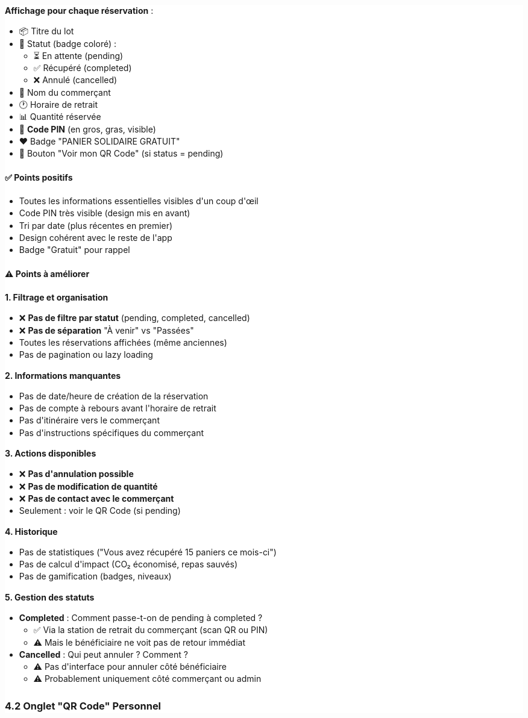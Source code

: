**Affichage pour chaque réservation** :
- 📦 Titre du lot
- 🔄 Statut (badge coloré) :
  - ⏳ En attente (pending)
  - ✅ Récupéré (completed)
  - ❌ Annulé (cancelled)
- 🏪 Nom du commerçant
- 🕐 Horaire de retrait
- 📊 Quantité réservée
- 🔑 **Code PIN** (en gros, gras, visible)
- ❤️ Badge "PANIER SOLIDAIRE GRATUIT"
- 📱 Bouton "Voir mon QR Code" (si status = pending)

#### ✅ Points positifs
- Toutes les informations essentielles visibles d'un coup d'œil
- Code PIN très visible (design mis en avant)
- Tri par date (plus récentes en premier)
- Design cohérent avec le reste de l'app
- Badge "Gratuit" pour rappel

#### ⚠️ Points à améliorer

**1. Filtrage et organisation**
- ❌ **Pas de filtre par statut** (pending, completed, cancelled)
- ❌ **Pas de séparation** "À venir" vs "Passées"
- Toutes les réservations affichées (même anciennes)
- Pas de pagination ou lazy loading

**2. Informations manquantes**
- Pas de date/heure de création de la réservation
- Pas de compte à rebours avant l'horaire de retrait
- Pas d'itinéraire vers le commerçant
- Pas d'instructions spécifiques du commerçant

**3. Actions disponibles**
- ❌ **Pas d'annulation possible**
- ❌ **Pas de modification de quantité**
- ❌ **Pas de contact avec le commerçant**
- Seulement : voir le QR Code (si pending)

**4. Historique**
- Pas de statistiques ("Vous avez récupéré 15 paniers ce mois-ci")
- Pas de calcul d'impact (CO₂ économisé, repas sauvés)
- Pas de gamification (badges, niveaux)

**5. Gestion des statuts**
- **Completed** : Comment passe-t-on de pending à completed ?
  - ✅ Via la station de retrait du commerçant (scan QR ou PIN)
  - ⚠️ Mais le bénéficiaire ne voit pas de retour immédiat
- **Cancelled** : Qui peut annuler ? Comment ?
  - ⚠️ Pas d'interface pour annuler côté bénéficiaire
  - ⚠️ Probablement uniquement côté commerçant ou admin

### 4.2 Onglet "QR Code" Personnel

